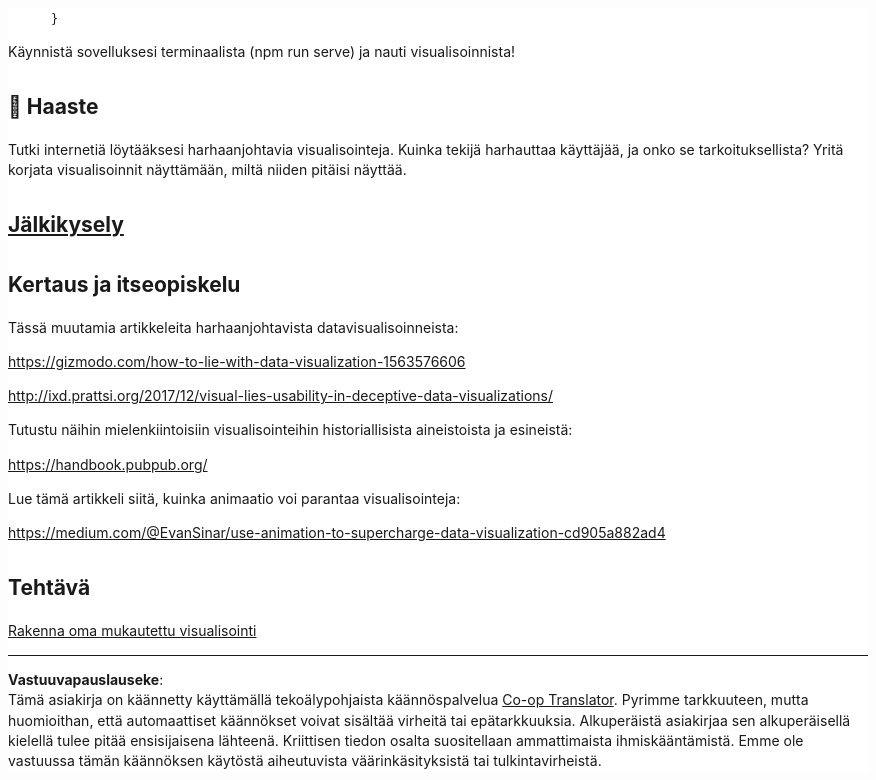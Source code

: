 ```javascript
      }
  ```

Käynnistä sovelluksesi terminaalista (npm run serve) ja nauti visualisoinnista!

## 🚀 Haaste

Tutki internetiä löytääksesi harhaanjohtavia visualisointeja. Kuinka tekijä harhauttaa käyttäjää, ja onko se tarkoituksellista? Yritä korjata visualisoinnit näyttämään, miltä niiden pitäisi näyttää.

## [Jälkikysely](https://purple-hill-04aebfb03.1.azurestaticapps.net/quiz/25)

## Kertaus ja itseopiskelu

Tässä muutamia artikkeleita harhaanjohtavista datavisualisoinneista:

https://gizmodo.com/how-to-lie-with-data-visualization-1563576606

http://ixd.prattsi.org/2017/12/visual-lies-usability-in-deceptive-data-visualizations/

Tutustu näihin mielenkiintoisiin visualisointeihin historiallisista aineistoista ja esineistä:

https://handbook.pubpub.org/

Lue tämä artikkeli siitä, kuinka animaatio voi parantaa visualisointeja:

https://medium.com/@EvanSinar/use-animation-to-supercharge-data-visualization-cd905a882ad4

## Tehtävä

[Rakenna oma mukautettu visualisointi](assignment.md)

---

**Vastuuvapauslauseke**:  
Tämä asiakirja on käännetty käyttämällä tekoälypohjaista käännöspalvelua [Co-op Translator](https://github.com/Azure/co-op-translator). Pyrimme tarkkuuteen, mutta huomioithan, että automaattiset käännökset voivat sisältää virheitä tai epätarkkuuksia. Alkuperäistä asiakirjaa sen alkuperäisellä kielellä tulee pitää ensisijaisena lähteenä. Kriittisen tiedon osalta suositellaan ammattimaista ihmiskääntämistä. Emme ole vastuussa tämän käännöksen käytöstä aiheutuvista väärinkäsityksistä tai tulkintavirheistä.